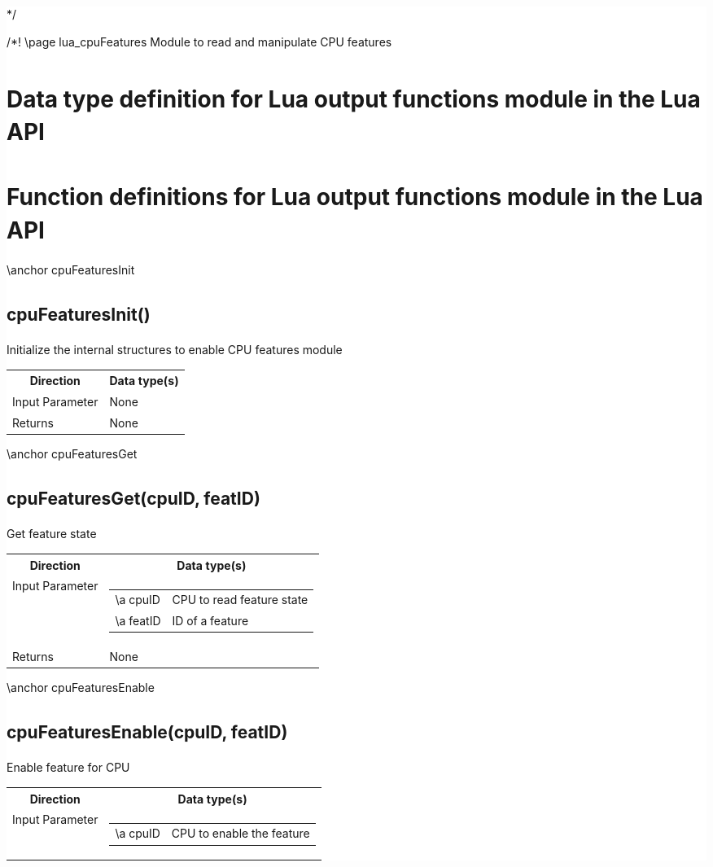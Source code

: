 

*/

/*! \page lua_cpuFeatures Module to read and manipulate CPU features
<H1>Data type definition for Lua output functions module in the Lua API</H1>
<H1>Function definitions for Lua output functions module in the Lua API</H1>
\anchor cpuFeaturesInit
<H2>cpuFeaturesInit()</H2>
<P>Initialize the internal structures to enable CPU features module</P>
<TABLE>
<TR>
  <TH>Direction</TH>
  <TH>Data type(s)</TH>
</TR>
<TR>
  <TD>Input Parameter</TD>
  <TD>None</TD>
</TR>
<TR>
  <TD>Returns</TD>
  <TD>None</TD>
</TR>
</TABLE>

\anchor cpuFeaturesGet
<H2>cpuFeaturesGet(cpuID, featID)</H2>
<P>Get feature state</P>
<TABLE>
<TR>
  <TH>Direction</TH>
  <TH>Data type(s)</TH>
</TR>
<TR>
  <TD>Input Parameter</TD>
  <TD><TABLE>
    <TR>
      <TD>\a cpuID</TD>
      <TD>CPU to read feature state</TD>
    </TR>
    <TR>
      <TD>\a featID</TD>
      <TD>ID of a feature</TD>
    </TR>
  </TABLE></TD>
</TR>
<TR>
  <TD>Returns</TD>
  <TD>None</TD>
</TR>
</TABLE>

\anchor cpuFeaturesEnable
<H2>cpuFeaturesEnable(cpuID, featID)</H2>
<P>Enable feature for CPU</P>
<TABLE>
<TR>
  <TH>Direction</TH>
  <TH>Data type(s)</TH>
</TR>
<TR>
  <TD>Input Parameter</TD>
  <TD><TABLE>
    <TR>
      <TD>\a cpuID</TD>
      <TD>CPU to enable the feature</TD>
